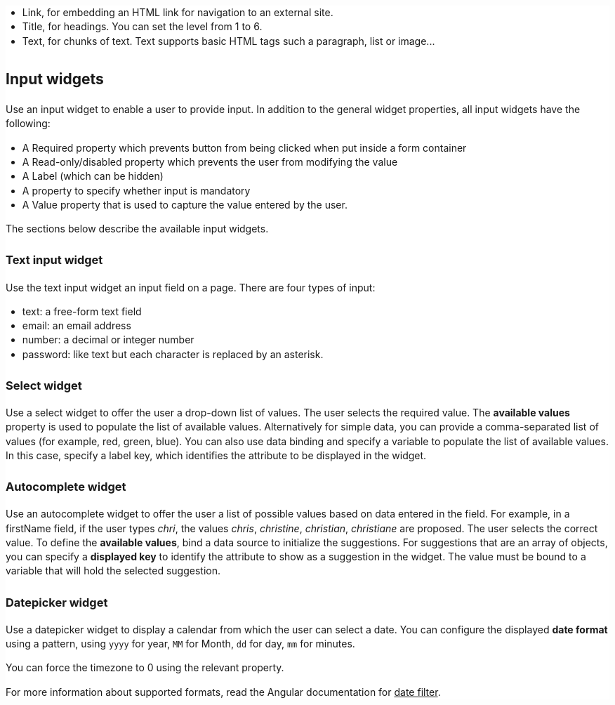 * Link, for embedding an HTML link for navigation to an external site.
* Title, for headings. You can set the level from 1 to 6\.
* Text, for chunks of text. Text supports basic HTML tags such a paragraph, list or image...

## Input widgets

Use an input widget to enable a user to provide input. In addition to the general widget properties, all input widgets have the following:

* A Required property which prevents button from being clicked when put inside a form container
* A Read-only/disabled property which prevents the user from modifying the value
* A Label (which can be hidden)
* A property to specify whether input is mandatory
* A Value property that is used to capture the value entered by the user.

The sections below describe the available input widgets.

### Text input widget

Use the text input widget an input field on a page. There are four types of input:

* text: a free-form text field
* email: an email address
* number: a decimal or integer number
* password: like text but each character is replaced by an asterisk.

### Select widget

Use a select widget to offer the user a drop-down list of values. The user selects the required value.
The **available values** property is used to populate the list of available values. Alternatively for simple data, you can provide a comma-separated list of values (for example, red, green, blue).
You can also use data binding and specify a variable to populate the list of available values. In this case, specify a label key, which identifies the attribute to be displayed in the widget.

### Autocomplete widget

Use an autocomplete widget to offer the user a list of possible values based on data entered in the field. For example, in a firstName field, if the user types _chri_, the values _chris_, _christine_, _christian_, _christiane_ are proposed. The user selects the correct value. To define the **available values**, bind a data source to initialize the suggestions. For suggestions that are an array of objects, you can specify a **displayed key** to identify the attribute to show as a suggestion in the widget. The value must be bound to a variable that will hold the selected suggestion.

### Datepicker widget

Use a datepicker widget to display a calendar from which the user can select a date. You can configure the displayed **date format** using a pattern, using `yyyy` for year, `MM` for Month, `dd` for day, `mm` for minutes.

You can force the timezone to 0 using the relevant property.

For more information about supported formats, read the Angular documentation for [date filter](https://docs.angularjs.org/api/ng/filter/date).
